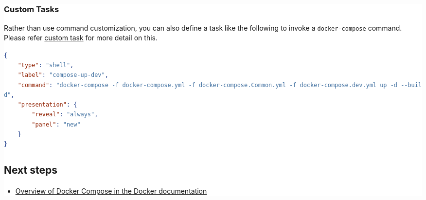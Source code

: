 ### Custom Tasks
Rather than use command customization, you can also define a task like the following to invoke a `docker-compose` command. Please refer [custom task](https://code.visualstudio.com/docs/editor/tasks#_custom-tasks) for more detail on this.
```json
{
    "type": "shell",
    "label": "compose-up-dev",
    "command": "docker-compose -f docker-compose.yml -f docker-compose.Common.yml -f docker-compose.dev.yml up -d --build",
    "presentation": {
        "reveal": "always",
        "panel": "new"
    }
}
```
## Next steps

- [Overview of Docker Compose in the Docker documentation](https://docs.docker.com/compose/)
